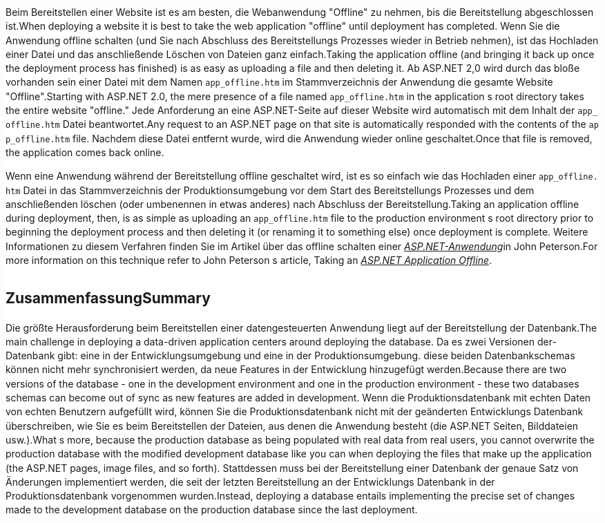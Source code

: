 <span data-ttu-id="0f8f8-249">Beim Bereitstellen einer Website ist es am besten, die Webanwendung "Offline" zu nehmen, bis die Bereitstellung abgeschlossen ist.</span><span class="sxs-lookup"><span data-stu-id="0f8f8-249">When deploying a website it is best to take the web application "offline" until deployment has completed.</span></span> <span data-ttu-id="0f8f8-250">Wenn Sie die Anwendung offline schalten (und Sie nach Abschluss des Bereitstellungs Prozesses wieder in Betrieb nehmen), ist das Hochladen einer Datei und das anschließende Löschen von Dateien ganz einfach.</span><span class="sxs-lookup"><span data-stu-id="0f8f8-250">Taking the application offline (and bringing it back up once the deployment process has finished) is as easy as uploading a file and then deleting it.</span></span> <span data-ttu-id="0f8f8-251">Ab ASP.NET 2,0 wird durch das bloße vorhanden sein einer Datei mit dem Namen `app_offline.htm` im Stammverzeichnis der Anwendung die gesamte Website "Offline".</span><span class="sxs-lookup"><span data-stu-id="0f8f8-251">Starting with ASP.NET 2.0, the mere presence of a file named `app_offline.htm` in the application s root directory takes the entire website "offline."</span></span> <span data-ttu-id="0f8f8-252">Jede Anforderung an eine ASP.NET-Seite auf dieser Website wird automatisch mit dem Inhalt der `app_offline.htm` Datei beantwortet.</span><span class="sxs-lookup"><span data-stu-id="0f8f8-252">Any request to an ASP.NET page on that site is automatically responded with the contents of the `app_offline.htm` file.</span></span> <span data-ttu-id="0f8f8-253">Nachdem diese Datei entfernt wurde, wird die Anwendung wieder online geschaltet.</span><span class="sxs-lookup"><span data-stu-id="0f8f8-253">Once that file is removed, the application comes back online.</span></span>

<span data-ttu-id="0f8f8-254">Wenn eine Anwendung während der Bereitstellung offline geschaltet wird, ist es so einfach wie das Hochladen einer `app_offline.htm` Datei in das Stammverzeichnis der Produktionsumgebung vor dem Start des Bereitstellungs Prozesses und dem anschließenden löschen (oder umbenennen in etwas anderes) nach Abschluss der Bereitstellung.</span><span class="sxs-lookup"><span data-stu-id="0f8f8-254">Taking an application offline during deployment, then, is as simple as uploading an `app_offline.htm` file to the production environment s root directory prior to beginning the deployment process and then deleting it (or renaming it to something else) once deployment is complete.</span></span> <span data-ttu-id="0f8f8-255">Weitere Informationen zu diesem Verfahren finden Sie im Artikel über das offline schalten einer [*ASP.NET-Anwendung*](http://www.15seconds.com/issue/061207.htm)in John Peterson.</span><span class="sxs-lookup"><span data-stu-id="0f8f8-255">For more information on this technique refer to John Peterson s article, Taking an [*ASP.NET Application Offline*](http://www.15seconds.com/issue/061207.htm).</span></span>

## <a name="summary"></a><span data-ttu-id="0f8f8-256">Zusammenfassung</span><span class="sxs-lookup"><span data-stu-id="0f8f8-256">Summary</span></span>

<span data-ttu-id="0f8f8-257">Die größte Herausforderung beim Bereitstellen einer datengesteuerten Anwendung liegt auf der Bereitstellung der Datenbank.</span><span class="sxs-lookup"><span data-stu-id="0f8f8-257">The main challenge in deploying a data-driven application centers around deploying the database.</span></span> <span data-ttu-id="0f8f8-258">Da es zwei Versionen der-Datenbank gibt: eine in der Entwicklungsumgebung und eine in der Produktionsumgebung. diese beiden Datenbankschemas können nicht mehr synchronisiert werden, da neue Features in der Entwicklung hinzugefügt werden.</span><span class="sxs-lookup"><span data-stu-id="0f8f8-258">Because there are two versions of the database - one in the development environment and one in the production environment - these two databases schemas can become out of sync as new features are added in development.</span></span> <span data-ttu-id="0f8f8-259">Wenn die Produktionsdatenbank mit echten Daten von echten Benutzern aufgefüllt wird, können Sie die Produktionsdatenbank nicht mit der geänderten Entwicklungs Datenbank überschreiben, wie Sie es beim Bereitstellen der Dateien, aus denen die Anwendung besteht (die ASP.NET Seiten, Bilddateien usw.).</span><span class="sxs-lookup"><span data-stu-id="0f8f8-259">What s more, because the production database as being populated with real data from real users, you cannot overwrite the production database with the modified development database like you can when deploying the files that make up the application (the ASP.NET pages, image files, and so forth).</span></span> <span data-ttu-id="0f8f8-260">Stattdessen muss bei der Bereitstellung einer Datenbank der genaue Satz von Änderungen implementiert werden, die seit der letzten Bereitstellung an der Entwicklungs Datenbank in der Produktionsdatenbank vorgenommen wurden.</span><span class="sxs-lookup"><span data-stu-id="0f8f8-260">Instead, deploying a database entails implementing the precise set of changes made to the development database on the production database since the last deployment.</span></span>
